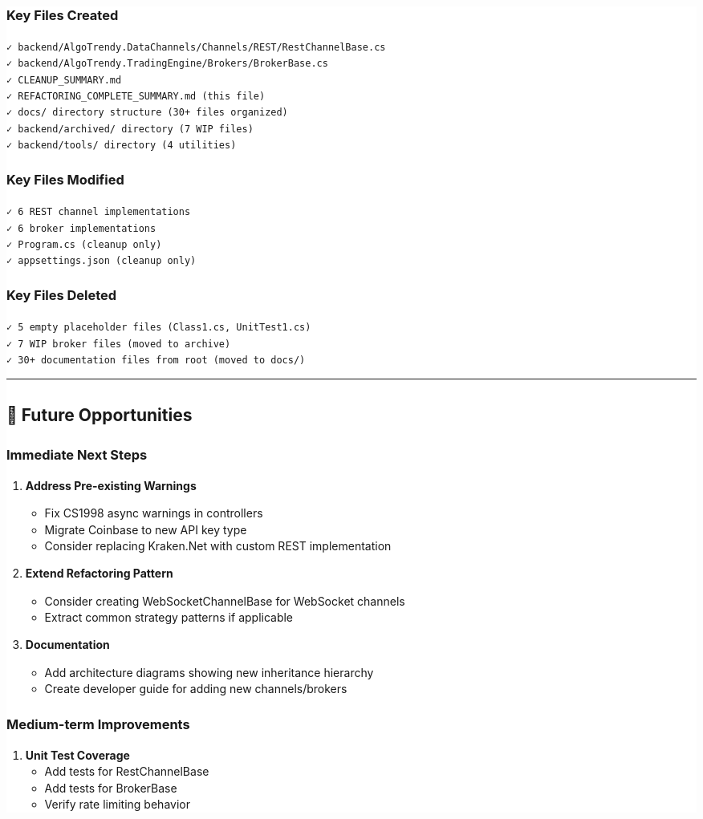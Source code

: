 ### Key Files Created

```
✓ backend/AlgoTrendy.DataChannels/Channels/REST/RestChannelBase.cs
✓ backend/AlgoTrendy.TradingEngine/Brokers/BrokerBase.cs
✓ CLEANUP_SUMMARY.md
✓ REFACTORING_COMPLETE_SUMMARY.md (this file)
✓ docs/ directory structure (30+ files organized)
✓ backend/archived/ directory (7 WIP files)
✓ backend/tools/ directory (4 utilities)
```

### Key Files Modified

```
✓ 6 REST channel implementations
✓ 6 broker implementations
✓ Program.cs (cleanup only)
✓ appsettings.json (cleanup only)
```

### Key Files Deleted

```
✓ 5 empty placeholder files (Class1.cs, UnitTest1.cs)
✓ 7 WIP broker files (moved to archive)
✓ 30+ documentation files from root (moved to docs/)
```

---

## 🚀 Future Opportunities

### Immediate Next Steps

1. **Address Pre-existing Warnings**
   - Fix CS1998 async warnings in controllers
   - Migrate Coinbase to new API key type
   - Consider replacing Kraken.Net with custom REST implementation

2. **Extend Refactoring Pattern**
   - Consider creating WebSocketChannelBase for WebSocket channels
   - Extract common strategy patterns if applicable

3. **Documentation**
   - Add architecture diagrams showing new inheritance hierarchy
   - Create developer guide for adding new channels/brokers

### Medium-term Improvements

1. **Unit Test Coverage**
   - Add tests for RestChannelBase
   - Add tests for BrokerBase
   - Verify rate limiting behavior
